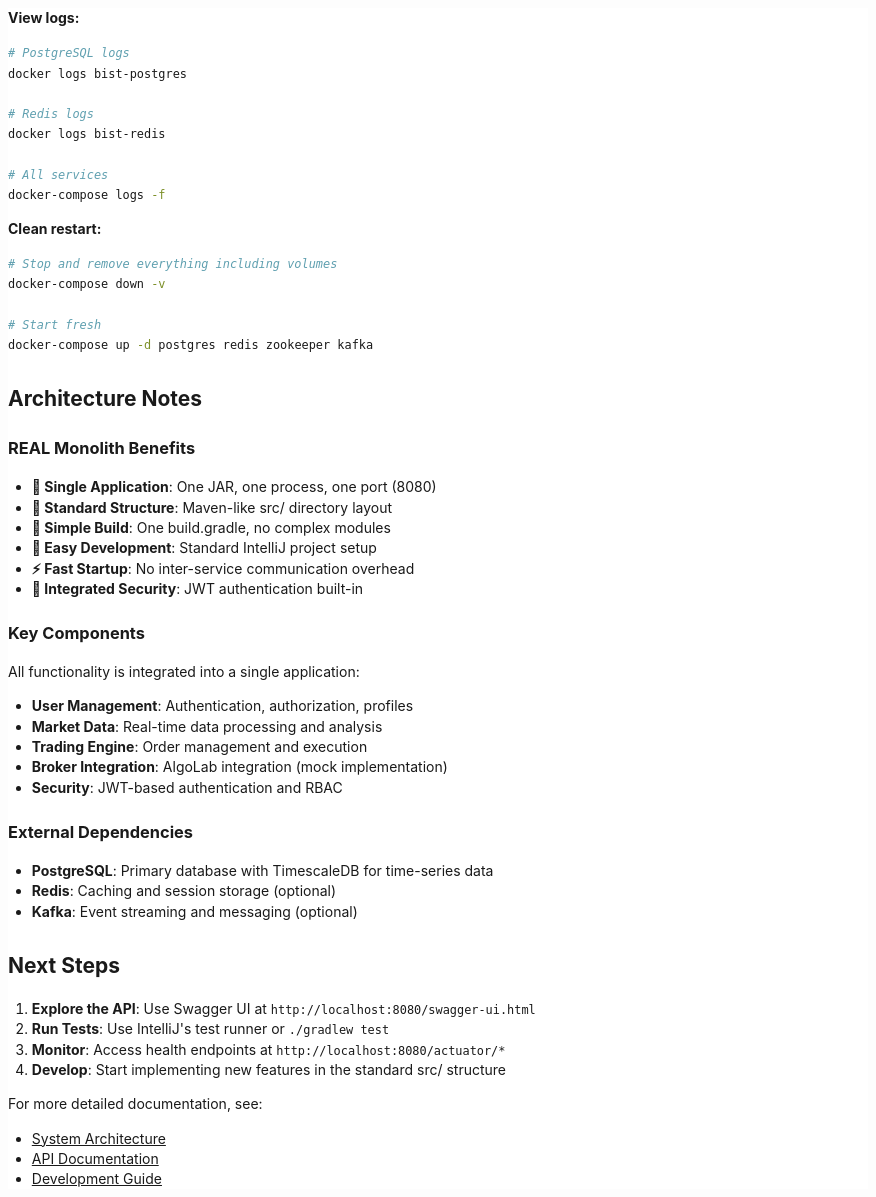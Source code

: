 **View logs:**
```bash
# PostgreSQL logs
docker logs bist-postgres

# Redis logs
docker logs bist-redis

# All services
docker-compose logs -f
```

**Clean restart:**
```bash
# Stop and remove everything including volumes
docker-compose down -v

# Start fresh
docker-compose up -d postgres redis zookeeper kafka
```

## Architecture Notes

### REAL Monolith Benefits

- **🎯 Single Application**: One JAR, one process, one port (8080)
- **📁 Standard Structure**: Maven-like src/ directory layout
- **🔧 Simple Build**: One build.gradle, no complex modules
- **🚀 Easy Development**: Standard IntelliJ project setup
- **⚡ Fast Startup**: No inter-service communication overhead
- **🔐 Integrated Security**: JWT authentication built-in

### Key Components

All functionality is integrated into a single application:
- **User Management**: Authentication, authorization, profiles
- **Market Data**: Real-time data processing and analysis
- **Trading Engine**: Order management and execution
- **Broker Integration**: AlgoLab integration (mock implementation)
- **Security**: JWT-based authentication and RBAC

### External Dependencies

- **PostgreSQL**: Primary database with TimescaleDB for time-series data
- **Redis**: Caching and session storage (optional)
- **Kafka**: Event streaming and messaging (optional)

## Next Steps

1. **Explore the API**: Use Swagger UI at `http://localhost:8080/swagger-ui.html`
2. **Run Tests**: Use IntelliJ's test runner or `./gradlew test`
3. **Monitor**: Access health endpoints at `http://localhost:8080/actuator/*`
4. **Develop**: Start implementing new features in the standard src/ structure

For more detailed documentation, see:
- [System Architecture](./docs/architecture/system-design.md)
- [API Documentation](./docs/api/rest-api.md)
- [Development Guide](./docs/setup/development.md)
